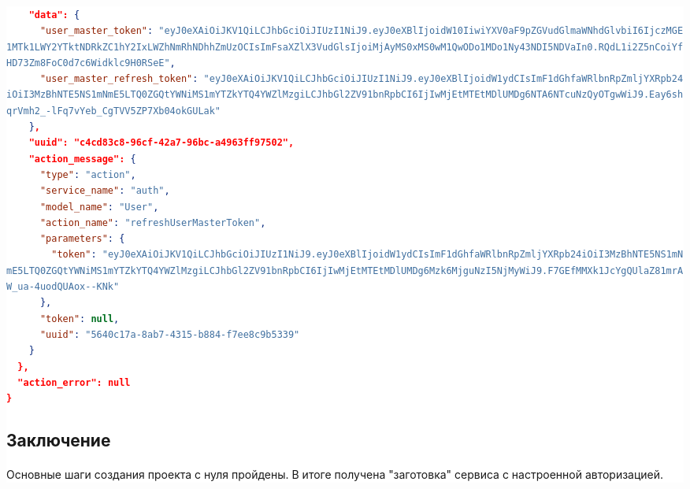```json
    "data": {
      "user_master_token": "eyJ0eXAiOiJKV1QiLCJhbGciOiJIUzI1NiJ9.eyJ0eXBlIjoidW10IiwiYXV0aF9pZGVudGlmaWNhdGlvbiI6IjczMGE1MTk1LWY2YTktNDRkZC1hY2IxLWZhNmRhNDhhZmUzOCIsImFsaXZlX3VudGlsIjoiMjAyMS0xMS0wM1QwODo1MDo1Ny43NDI5NDVaIn0.RQdL1i2Z5nCoiYfHD73Zm8FoC0d7c6Widklc9H0RSeE",
      "user_master_refresh_token": "eyJ0eXAiOiJKV1QiLCJhbGciOiJIUzI1NiJ9.eyJ0eXBlIjoidW1ydCIsImF1dGhfaWRlbnRpZmljYXRpb24iOiI3MzBhNTE5NS1mNmE5LTQ0ZGQtYWNiMS1mYTZkYTQ4YWZlMzgiLCJhbGl2ZV91bnRpbCI6IjIwMjEtMTEtMDlUMDg6NTA6NTcuNzQyOTgwWiJ9.Eay6shqrVmh2_-lFq7vYeb_CgTVV5ZP7Xb04okGULak"
    },
    "uuid": "c4cd83c8-96cf-42a7-96bc-a4963ff97502",
    "action_message": {
      "type": "action",
      "service_name": "auth",
      "model_name": "User",
      "action_name": "refreshUserMasterToken",
      "parameters": {
        "token": "eyJ0eXAiOiJKV1QiLCJhbGciOiJIUzI1NiJ9.eyJ0eXBlIjoidW1ydCIsImF1dGhfaWRlbnRpZmljYXRpb24iOiI3MzBhNTE5NS1mNmE5LTQ0ZGQtYWNiMS1mYTZkYTQ4YWZlMzgiLCJhbGl2ZV91bnRpbCI6IjIwMjEtMTEtMDlUMDg6Mzk6MjguNzI5NjMyWiJ9.F7GEfMMXk1JcYgQUlaZ81mrAW_ua-4uodQUAox--KNk"
      },
      "token": null,
      "uuid": "5640c17a-8ab7-4315-b884-f7ee8c9b5339"
    }
  },
  "action_error": null
}
```

## Заключение

Основные шаги создания проекта с нуля пройдены. В итоге получена
"заготовка" сервиса с настроенной авторизацией.

